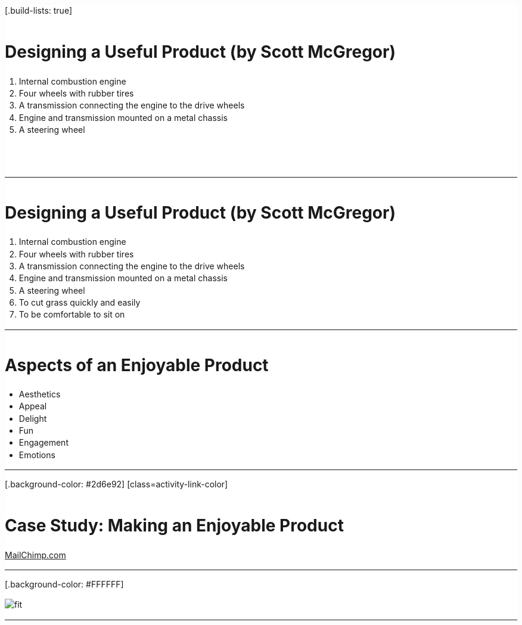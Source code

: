 
[.build-lists: true]

# Designing a Useful Product (by Scott McGregor)

1. Internal combustion engine
2. Four wheels with rubber tires
3. A transmission connecting the engine to the drive wheels
4. Engine and transmission mounted on a metal chassis
5. A steering wheel
<br>
<br>

---

# Designing a Useful Product (by Scott McGregor)

1. Internal combustion engine
2. Four wheels with rubber tires
3. A transmission connecting the engine to the drive wheels
4. Engine and transmission mounted on a metal chassis
5. A steering wheel
6. To cut grass quickly and easily
7. To be comfortable to sit on

---

# Aspects of an Enjoyable Product

- Aesthetics
- Appeal
- Delight
- Fun
- Engagement
- Emotions

---

[.background-color: #2d6e92]
[class=activity-link-color]

# Case Study: Making an Enjoyable Product

[MailChimp.com](http://www.mailchimp.com)

---

[.background-color: #FFFFFF]

![fit](http://www.wqusability.com/articles/iso_13407.gif)

---